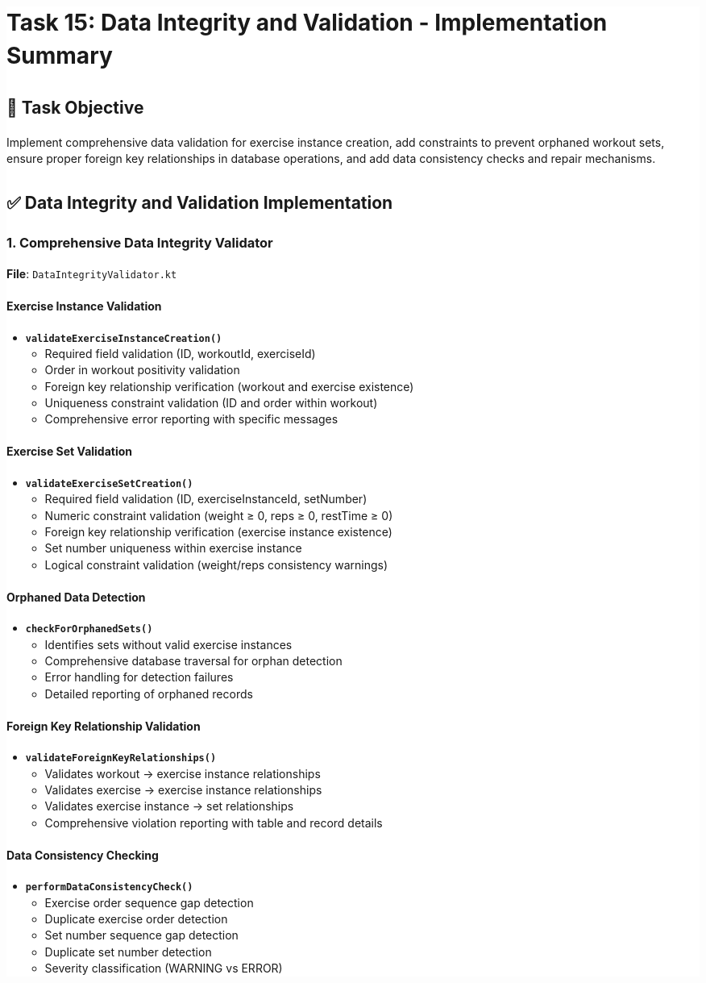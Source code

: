 # Task 15: Data Integrity and Validation - Implementation Summary

## 🎯 **Task Objective**
Implement comprehensive data validation for exercise instance creation, add constraints to prevent orphaned workout sets, ensure proper foreign key relationships in database operations, and add data consistency checks and repair mechanisms.

## ✅ **Data Integrity and Validation Implementation**

### **1. Comprehensive Data Integrity Validator**
**File**: `DataIntegrityValidator.kt`

#### **Exercise Instance Validation**
- **`validateExerciseInstanceCreation()`**
  - Required field validation (ID, workoutId, exerciseId)
  - Order in workout positivity validation
  - Foreign key relationship verification (workout and exercise existence)
  - Uniqueness constraint validation (ID and order within workout)
  - Comprehensive error reporting with specific messages

#### **Exercise Set Validation**
- **`validateExerciseSetCreation()`**
  - Required field validation (ID, exerciseInstanceId, setNumber)
  - Numeric constraint validation (weight ≥ 0, reps ≥ 0, restTime ≥ 0)
  - Foreign key relationship verification (exercise instance existence)
  - Set number uniqueness within exercise instance
  - Logical constraint validation (weight/reps consistency warnings)

#### **Orphaned Data Detection**
- **`checkForOrphanedSets()`**
  - Identifies sets without valid exercise instances
  - Comprehensive database traversal for orphan detection
  - Error handling for detection failures
  - Detailed reporting of orphaned records

#### **Foreign Key Relationship Validation**
- **`validateForeignKeyRelationships()`**
  - Validates workout → exercise instance relationships
  - Validates exercise → exercise instance relationships
  - Validates exercise instance → set relationships
  - Comprehensive violation reporting with table and record details

#### **Data Consistency Checking**
- **`performDataConsistencyCheck()`**
  - Exercise order sequence gap detection
  - Duplicate exercise order detection
  - Set number sequence gap detection
  - Duplicate set number detection
  - Severity classification (WARNING vs ERROR)
